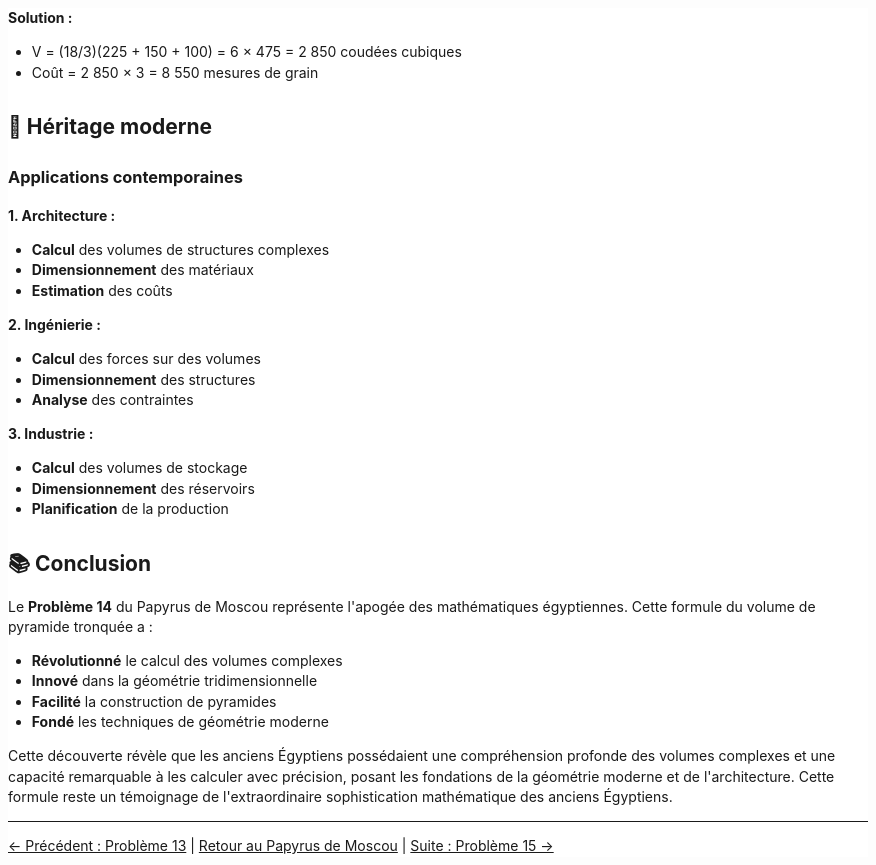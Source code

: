 **Solution :**
- V = (18/3)(225 + 150 + 100) = 6 × 475 = 2 850 coudées cubiques
- Coût = 2 850 × 3 = 8 550 mesures de grain

## 🌟 Héritage moderne

### **Applications contemporaines**

**1. Architecture :**
- **Calcul** des volumes de structures complexes
- **Dimensionnement** des matériaux
- **Estimation** des coûts

**2. Ingénierie :**
- **Calcul** des forces sur des volumes
- **Dimensionnement** des structures
- **Analyse** des contraintes

**3. Industrie :**
- **Calcul** des volumes de stockage
- **Dimensionnement** des réservoirs
- **Planification** de la production

## 📚 Conclusion

Le **Problème 14** du Papyrus de Moscou représente l'apogée des mathématiques égyptiennes. Cette formule du volume de pyramide tronquée a :

- **Révolutionné** le calcul des volumes complexes
- **Innové** dans la géométrie tridimensionnelle
- **Facilité** la construction de pyramides
- **Fondé** les techniques de géométrie moderne

Cette découverte révèle que les anciens Égyptiens possédaient une compréhension profonde des volumes complexes et une capacité remarquable à les calculer avec précision, posant les fondations de la géométrie moderne et de l'architecture. Cette formule reste un témoignage de l'extraordinaire sophistication mathématique des anciens Égyptiens.

---

[← Précédent : Problème 13](0.2.13_Probleme_13_Volume_Cone.md) | [Retour au Papyrus de Moscou](0.2_Papyrus_Moscou.md) | [Suite : Problème 15 →](0.2.15_Probleme_15_Volume_Parallelepipede.md)
